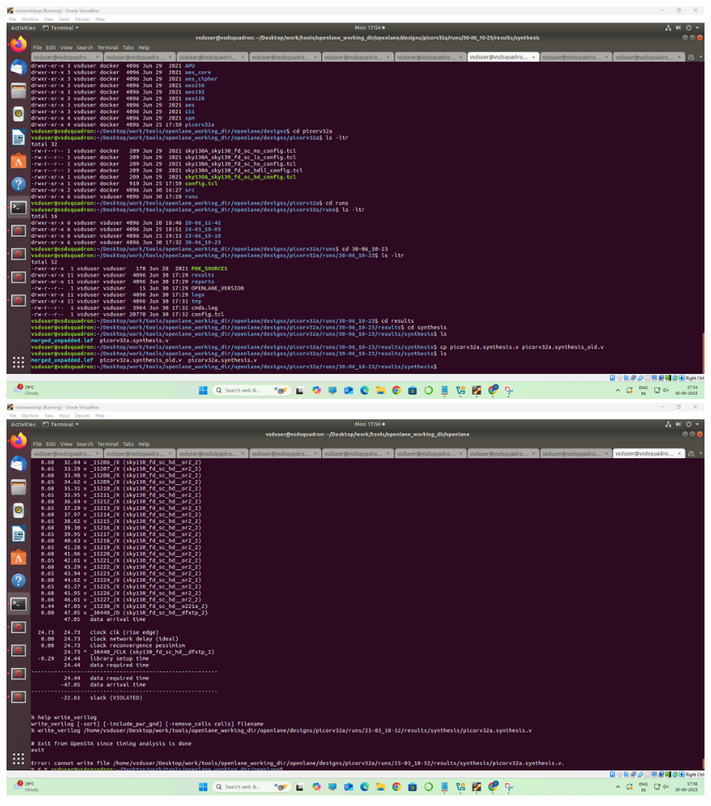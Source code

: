 ![Screenshot 175421](https://raw.githubusercontent.com/GNarendraVarma/VSDNASSCOM---Digital-VLSI-SoC-design-and-planning/master/4/Screenshot%202025-06-30%20175421.png)
![Screenshot 175627](https://raw.githubusercontent.com/GNarendraVarma/VSDNASSCOM---Digital-VLSI-SoC-design-and-planning/master/4/Screenshot%202025-06-30%20175627.png)
